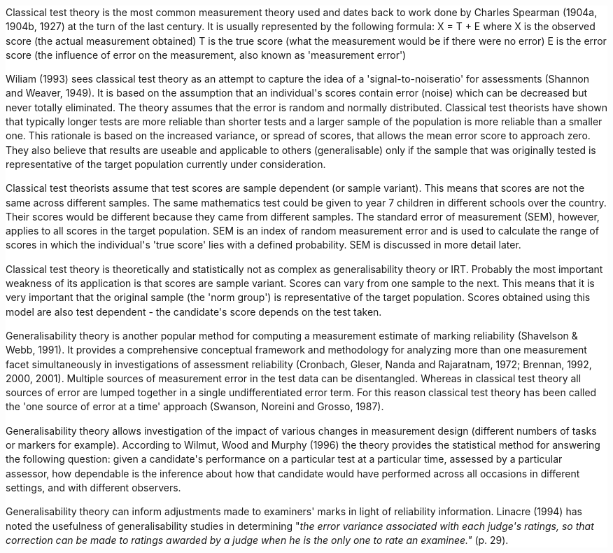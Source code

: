 Classical test theory is the most common measurement theory used and dates back to work done by Charles Spearman (1904a, 1904b, 1927) at the turn of the last century. It is usually represented by the following formula:
X = T + E
where
X is the observed score (the actual measurement obtained)
T is the true score (what the measurement would be if there were no error)
E is the error score (the influence of error on the measurement, also known as 'measurement error')

Wiliam (1993) sees classical test theory as an attempt to capture the idea of a 'signal-to-noiseratio' for assessments (Shannon and Weaver, 1949). It is based on the assumption that an individual's scores contain error (noise) which can be decreased but never totally eliminated. The theory assumes that the error is random and normally distributed. Classical test theorists have shown that typically longer tests are more reliable than shorter tests and a larger sample of the population is more reliable than a smaller one. This rationale is based on the increased variance, or spread of scores, that allows the mean error score to approach zero. They also believe that results are useable and applicable to others (generalisable) only if the sample that was originally tested is representative of the target population currently under consideration.

Classical test theorists assume that test scores are sample dependent (or sample variant). This means that scores are not the same across different samples. The same mathematics test could be given to year 7 children in different schools over the country. Their scores would be different because they came from different samples. The standard error of measurement (SEM), however, applies to all scores in the target population. SEM is an index of random measurement error and is used to calculate the range of scores in which the individual's 'true score' lies with a defined probability. SEM is discussed in more detail later.

Classical test theory is theoretically and statistically not as complex as generalisability theory or IRT. Probably the most important weakness of its application is that scores are sample variant. Scores can vary from one sample to the next. This means that it is very important that the original sample (the 'norm group') is representative of the target population. Scores obtained using this model are also test dependent - the candidate's score depends on the test taken.

Generalisability theory is another popular method for computing a measurement estimate of marking reliability (Shavelson & Webb, 1991). It provides a comprehensive conceptual framework and methodology for analyzing more than one measurement facet simultaneously in investigations of assessment reliability (Cronbach, Gleser, Nanda and Rajaratnam, 1972; Brennan, 1992, 2000, 2001). Multiple sources of measurement error in the test data can be disentangled. Whereas in classical test theory all sources of error are lumped together in a single undifferentiated error term. For this reason classical test theory has been called the 'one source of error at a time' approach (Swanson, Noreini and Grosso, 1987).

Generalisability theory allows investigation of the impact of various changes in measurement design (different numbers of tasks or markers for example). According to Wilmut, Wood and Murphy (1996) the theory provides the statistical method for answering the following question: given a candidate's performance on a particular test at a particular time, assessed by a particular assessor, how dependable is the inference about how that candidate would have performed across all occasions in different settings, and with different observers.

Generalisability theory can inform adjustments made to examiners' marks in light of reliability information. Linacre (1994) has noted the usefulness of generalisability studies in determining "*the error variance associated with each judge's ratings, so that correction can be made to ratings awarded by a judge when he is the only one to rate an examinee."* (p. 29).
